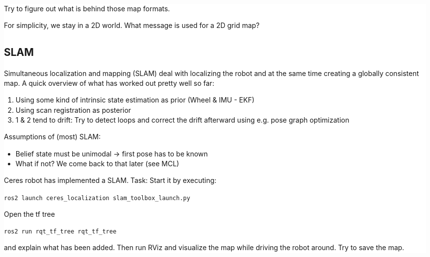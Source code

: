 Try to figure out what is behind those map formats.

For simplicity, we stay in a 2D world. What message is used for a 2D grid map?

## SLAM

Simultaneous localization and mapping (SLAM) deal with localizing the robot and at the same time creating a globally consistent map. A quick overview of what has worked out pretty well so far:

1. Using some kind of intrinsic state estimation as prior (Wheel & IMU - EKF)
2. Using scan registration as posterior
3. 1 & 2 tend to drift: Try to detect loops and correct the drift afterward using e.g. pose graph optimization

Assumptions of (most) SLAM:
- Belief state must be unimodal -> first pose has to be known
- What if not? We come back to that later (see MCL)

Ceres robot has implemented a SLAM. Task: Start it by executing:

```console
ros2 launch ceres_localization slam_toolbox_launch.py
```

Open the tf tree

```console
ros2 run rqt_tf_tree rqt_tf_tree
```

and explain what has been added. Then run RViz and visualize the map while driving the robot around. Try to save the map.
